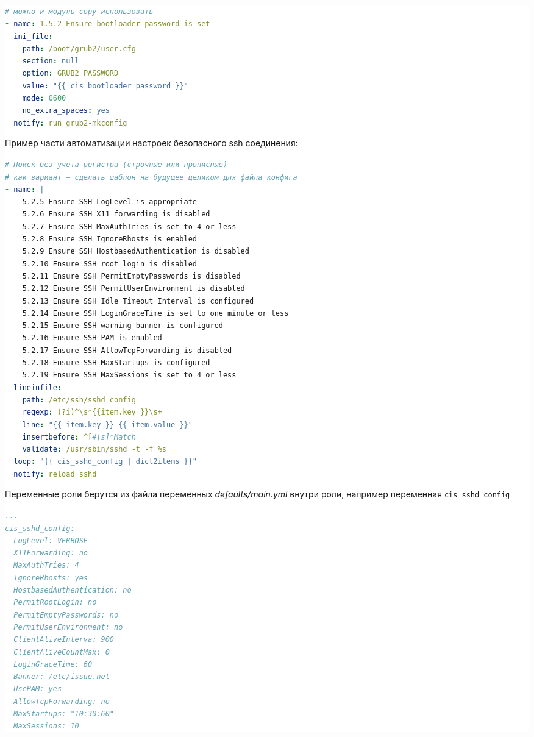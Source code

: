 ```yaml
# можно и модуль copy использовать
- name: 1.5.2 Ensure bootloader password is set
  ini_file:
    path: /boot/grub2/user.cfg
    section: null
    option: GRUB2_PASSWORD
    value: "{{ cis_bootloader_password }}"
    mode: 0600
    no_extra_spaces: yes
  notify: run grub2-mkconfig
```

Пример части автоматизации настроек безопасного ssh соединения:

```yaml
# Поиск без учета регистра (строчные или прописные)
# как вариант — сделать шаблон на будущее целиком для файла конфига
- name: |
    5.2.5 Ensure SSH LogLevel is appropriate
    5.2.6 Ensure SSH X11 forwarding is disabled
    5.2.7 Ensure SSH MaxAuthTries is set to 4 or less
    5.2.8 Ensure SSH IgnoreRhosts is enabled
    5.2.9 Ensure SSH HostbasedAuthentication is disabled
    5.2.10 Ensure SSH root login is disabled
    5.2.11 Ensure SSH PermitEmptyPasswords is disabled
    5.2.12 Ensure SSH PermitUserEnvironment is disabled
    5.2.13 Ensure SSH Idle Timeout Interval is configured
    5.2.14 Ensure SSH LoginGraceTime is set to one minute or less
    5.2.15 Ensure SSH warning banner is configured
    5.2.16 Ensure SSH PAM is enabled
    5.2.17 Ensure SSH AllowTcpForwarding is disabled
    5.2.18 Ensure SSH MaxStartups is configured
    5.2.19 Ensure SSH MaxSessions is set to 4 or less
  lineinfile:
    path: /etc/ssh/sshd_config
    regexp: (?i)^\s*{{item.key }}\s+
    line: "{{ item.key }} {{ item.value }}"
    insertbefore: ^[#\s]*Match
    validate: /usr/sbin/sshd -t -f %s
  loop: "{{ cis_sshd_config | dict2items }}"
  notify: reload sshd
```

Переменные роли берутся из файла переменных *defaults/main.yml* внутри роли, например переменная `cis_sshd_config`

```yaml title="defaults/main.yml"
...
cis_sshd_config:
  LogLevel: VERBOSE
  X11Forwarding: no
  MaxAuthTries: 4
  IgnoreRhosts: yes
  HostbasedAuthentication: no
  PermitRootLogin: no
  PermitEmptyPasswords: no
  PermitUserEnvironment: no
  ClientAliveInterva: 900
  ClientAliveCountMax: 0
  LoginGraceTime: 60
  Banner: /etc/issue.net
  UsePAM: yes
  AllowTcpForwarding: no
  MaxStartups: "10:30:60"
  MaxSessions: 10
```